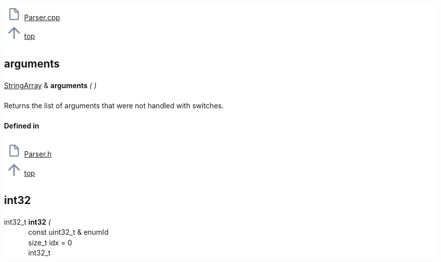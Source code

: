 <span class="icon-list-item"><a href="https://github.com/CharlesCarley/HackComputer/blob/master/Source/Utils/CommandLine/Parser.cpp#L41" class="icon-list-item"><img src="../images/file.svg" class="icon-list-item"/><span class="icon-list-item">Parser.cpp</span>
</a>
</span>
<br/>
<span class="icon-list-item"><a href="#parser" class="icon-list-item"><img src="../images/jumpToTop.svg" class="icon-list-item"/><span class="icon-list-item">top</span>
</a>
</span>
<br/>
<a id="arguments"></a>
<h2>arguments</h2>
<a href="a01250.md#stringarray">StringArray</a>
<span class="inline-text"> &amp;</span>
<span class="bold-text"><b>arguments</b></span>
<span class="italic-text"><i>(</i></span>
<span class="italic-text"><i>)</i></span>
<br/>
<br/>
<span class="inline-text">Returns the list of arguments that were not handled with switches. </span>
<br/>
<a id="defined-in"></a>
<h4>Defined in</h4>
<span class="icon-list-item"><a href="https://github.com/CharlesCarley/HackComputer/blob/master/Source/Utils/CommandLine/Parser.h#L88" class="icon-list-item"><img src="../images/file.svg" class="icon-list-item"/><span class="icon-list-item">Parser.h</span>
</a>
</span>
<br/>
<span class="icon-list-item"><a href="#parser" class="icon-list-item"><img src="../images/jumpToTop.svg" class="icon-list-item"/><span class="icon-list-item">top</span>
</a>
</span>
<br/>
<a id="int32"></a>
<h2>int32</h2>
<span class="inline-text">int32_t</span>
<span class="bold-text"><b>int32</b></span>
<span class="italic-text"><i>(</i></span>
<div class="paragraph">
<span class="paragraph"><img src="../images/horSpace24px.svg"/><span class="inline-text">const uint32_t &amp;</span>
<span class="inline-text">enumId</span>
</span>
</div>
<div class="paragraph">
<span class="paragraph"><img src="../images/horSpace24px.svg"/><span class="inline-text">size_t</span>
<span class="inline-text">idx</span>
<span class="inline-text"> = </span>
<span class="inline-text">0</span>
</span>
</div>
<div class="paragraph">
<span class="paragraph"><img src="../images/horSpace24px.svg"/><span class="inline-text">int32_t</span>